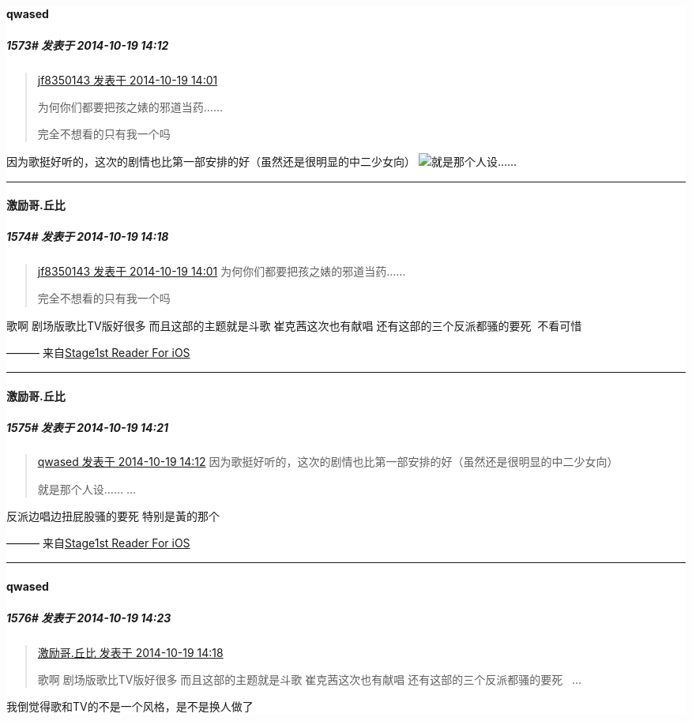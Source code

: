 ####  qwased  
##### 1573#       发表于 2014-10-19 14:12


<blockquote><a href="httphttps://bbs.saraba1st.com/2b/forum.php?mod=redirect&amp;goto=findpost&amp;pid=26969025&amp;ptid=780726" target="_blank">jf8350143 发表于 2014-10-19 14:01</a>

为何你们都要把孩之婊的邪道当药……


完全不想看的只有我一个吗</blockquote>
因为歌挺好听的，这次的剧情也比第一部安排的好（虽然还是很明显的中二少女向）
<img src="https://static.saraba1st.com/image/smiley/face/31.gif" referrerpolicy="no-referrer">就是那个人设……


-----

####  激励哥.丘比  
##### 1574#       发表于 2014-10-19 14:18


<blockquote><a href="httphttps://bbs.saraba1st.com/2b/forum.php?mod=redirect&amp;amp;goto=findpost&amp;amp;pid=26969025&amp;amp;ptid=780726" target="_blank">jf8350143 发表于 2014-10-19 14:01</a>
为何你们都要把孩之婊的邪道当药……


完全不想看的只有我一个吗</blockquote>
歌啊 剧场版歌比TV版好很多 而且这部的主题就是斗歌 崔克茜这次也有献唱 还有这部的三个反派都骚的要死  不看可惜

——— 来自[Stage1st Reader For iOS](http://itunes.apple.com/us/app/stage1st-reader/id509916119?mt=8)


-----

####  激励哥.丘比  
##### 1575#       发表于 2014-10-19 14:21


<blockquote><a href="httphttps://bbs.saraba1st.com/2b/forum.php?mod=redirect&amp;amp;goto=findpost&amp;amp;pid=26969088&amp;amp;ptid=780726" target="_blank">qwased 发表于 2014-10-19 14:12</a>
因为歌挺好听的，这次的剧情也比第一部安排的好（虽然还是很明显的中二少女向）

就是那个人设…… ...</blockquote>
反派边唱边扭屁股骚的要死 特别是黃的那个

——— 来自[Stage1st Reader For iOS](http://itunes.apple.com/us/app/stage1st-reader/id509916119?mt=8)


-----

####  qwased  
##### 1576#       发表于 2014-10-19 14:23


<blockquote><a href="httphttps://bbs.saraba1st.com/2b/forum.php?mod=redirect&amp;goto=findpost&amp;pid=26969132&amp;ptid=780726" target="_blank">激励哥.丘比 发表于 2014-10-19 14:18</a>

歌啊 剧场版歌比TV版好很多 而且这部的主题就是斗歌 崔克茜这次也有献唱 还有这部的三个反派都骚的要死   ...</blockquote>
我倒觉得歌和TV的不是一个风格，是不是换人做了
